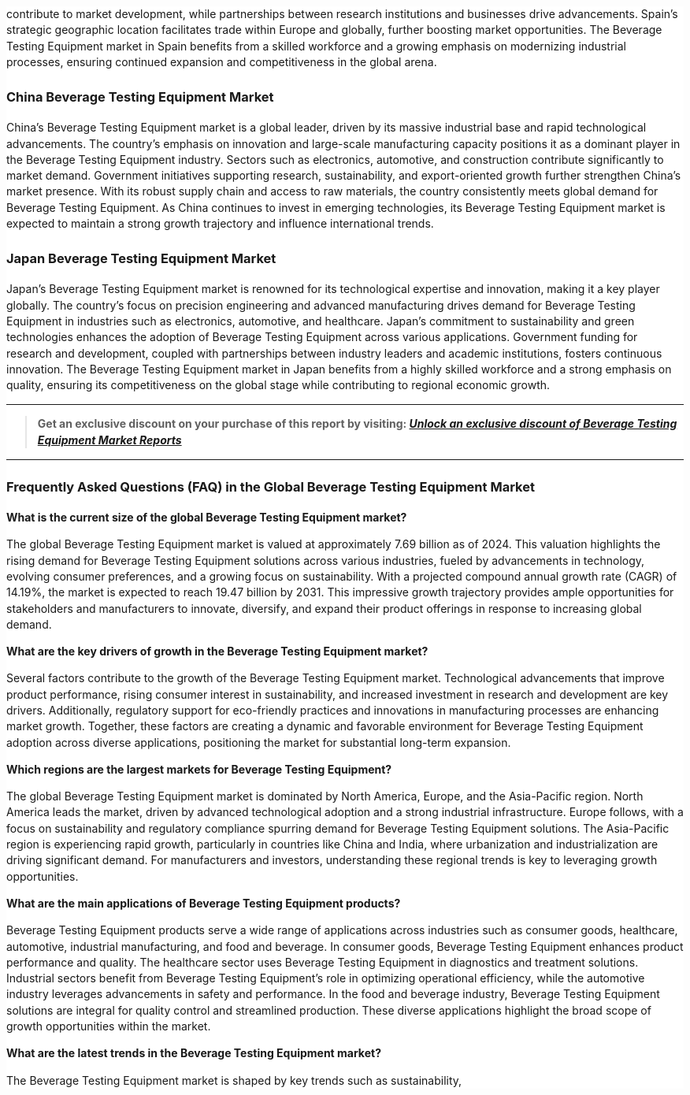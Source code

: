 contribute to market development, while partnerships between research institutions and businesses drive advancements. Spain&rsquo;s strategic geographic location facilitates trade within Europe and globally, further boosting market opportunities. The Beverage Testing Equipment market in Spain benefits from a skilled workforce and a growing emphasis on modernizing industrial processes, ensuring continued expansion and competitiveness in the global arena.</p><h3>China Beverage Testing Equipment Market</h3><p>China&rsquo;s Beverage Testing Equipment market is a global leader, driven by its massive industrial base and rapid technological advancements. The country&rsquo;s emphasis on innovation and large-scale manufacturing capacity positions it as a dominant player in the Beverage Testing Equipment industry. Sectors such as electronics, automotive, and construction contribute significantly to market demand. Government initiatives supporting research, sustainability, and export-oriented growth further strengthen China&rsquo;s market presence. With its robust supply chain and access to raw materials, the country consistently meets global demand for Beverage Testing Equipment. As China continues to invest in emerging technologies, its Beverage Testing Equipment market is expected to maintain a strong growth trajectory and influence international trends.</p><h3>Japan Beverage Testing Equipment Market</h3><p>Japan&rsquo;s Beverage Testing Equipment market is renowned for its technological expertise and innovation, making it a key player globally. The country&rsquo;s focus on precision engineering and advanced manufacturing drives demand for Beverage Testing Equipment in industries such as electronics, automotive, and healthcare. Japan&rsquo;s commitment to sustainability and green technologies enhances the adoption of Beverage Testing Equipment across various applications. Government funding for research and development, coupled with partnerships between industry leaders and academic institutions, fosters continuous innovation. The Beverage Testing Equipment market in Japan benefits from a highly skilled workforce and a strong emphasis on quality, ensuring its competitiveness on the global stage while contributing to regional economic growth.</p><hr /><blockquote><p><strong>Get an exclusive discount on your purchase of this report by visiting: <em><a href="://marketresearchpulse.com/ask-for-discount/72472?utm_source=Github&amp;utm_medium=0117">Unlock an exclusive discount of Beverage Testing Equipment Market Reports</a></em>&nbsp;</strong></p></blockquote><hr /><h3>Frequently Asked Questions (FAQ) in the Global Beverage Testing Equipment Market</h3><p><strong>What is the current size of the global Beverage Testing Equipment market?</strong></p><p>The global Beverage Testing Equipment market is valued at approximately 7.69 billion as of 2024. This valuation highlights the rising demand for Beverage Testing Equipment solutions across various industries, fueled by advancements in technology, evolving consumer preferences, and a growing focus on sustainability. With a projected compound annual growth rate (CAGR) of 14.19%, the market is expected to reach 19.47 billion by 2031. This impressive growth trajectory provides ample opportunities for stakeholders and manufacturers to innovate, diversify, and expand their product offerings in response to increasing global demand.</p><p><strong>What are the key drivers of growth in the Beverage Testing Equipment market?</strong></p><p>Several factors contribute to the growth of the Beverage Testing Equipment market. Technological advancements that improve product performance, rising consumer interest in sustainability, and increased investment in research and development are key drivers. Additionally, regulatory support for eco-friendly practices and innovations in manufacturing processes are enhancing market growth. Together, these factors are creating a dynamic and favorable environment for Beverage Testing Equipment adoption across diverse applications, positioning the market for substantial long-term expansion.</p><p><strong>Which regions are the largest markets for Beverage Testing Equipment?</strong></p><p>The global Beverage Testing Equipment market is dominated by North America, Europe, and the Asia-Pacific region. North America leads the market, driven by advanced technological adoption and a strong industrial infrastructure. Europe follows, with a focus on sustainability and regulatory compliance spurring demand for Beverage Testing Equipment solutions. The Asia-Pacific region is experiencing rapid growth, particularly in countries like China and India, where urbanization and industrialization are driving significant demand. For manufacturers and investors, understanding these regional trends is key to leveraging growth opportunities.</p><p><strong>What are the main applications of Beverage Testing Equipment products?</strong></p><p>Beverage Testing Equipment products serve a wide range of applications across industries such as consumer goods, healthcare, automotive, industrial manufacturing, and food and beverage. In consumer goods, Beverage Testing Equipment enhances product performance and quality. The healthcare sector uses Beverage Testing Equipment in diagnostics and treatment solutions. Industrial sectors benefit from Beverage Testing Equipment&rsquo;s role in optimizing operational efficiency, while the automotive industry leverages advancements in safety and performance. In the food and beverage industry, Beverage Testing Equipment solutions are integral for quality control and streamlined production. These diverse applications highlight the broad scope of growth opportunities within the market.</p><p><strong>What are the latest trends in the Beverage Testing Equipment market?</strong></p><p>The Beverage Testing Equipment market is shaped by key trends such as sustainability,